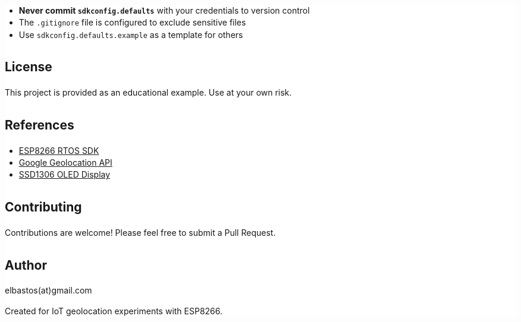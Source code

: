 - **Never commit `sdkconfig.defaults`** with your credentials to version control
- The `.gitignore` file is configured to exclude sensitive files
- Use `sdkconfig.defaults.example` as a template for others

## License

This project is provided as an educational example. Use at your own risk.

## References

- [ESP8266 RTOS SDK](https://github.com/espressif/ESP8266_RTOS_SDK)
- [Google Geolocation API](https://developers.google.com/maps/documentation/geolocation/overview)
- [SSD1306 OLED Display](https://cdn-shop.adafruit.com/datasheets/SSD1306.pdf)

## Contributing

Contributions are welcome! Please feel free to submit a Pull Request.

## Author

elbastos(at)gmail.com

Created for IoT geolocation experiments with ESP8266.
